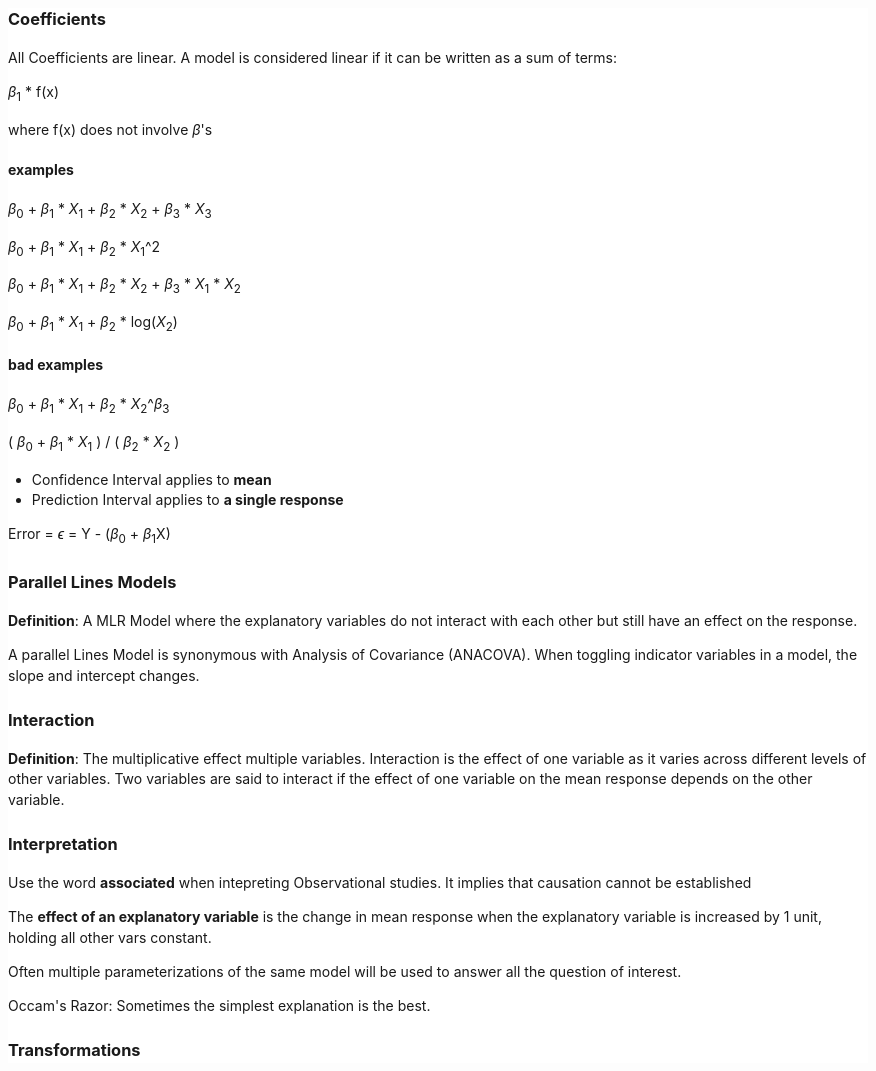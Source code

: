 ### Coefficients

All Coefficients are linear. A model is considered linear if it can be written as a sum of terms: 

$\beta_1$ * f(x) 

where f(x) does not involve $\beta$'s

#### examples

$\beta_0$ + $\beta_1$ * $X_1$ + $\beta_2$ * $X_2$ + $\beta_3$ * $X_3$

$\beta_0$ + $\beta_1$ * $X_1$ + $\beta_2$ * $X_1$^2

$\beta_0$ + $\beta_1$ * $X_1$ + $\beta_2$ * $X_2$ + $\beta_3$ * $X_1$ * $X_2$

$\beta_0$ + $\beta_1$ * $X_1$ + $\beta_2$ * log($X_2$)

#### bad examples

$\beta_0$ + $\beta_1$ * $X_1$ + $\beta_2$ * $X_2$^$\beta_3$

( $\beta_0$ + $\beta_1$ * $X_1$ ) / ( $\beta_2$ * $X_2$ )

- Confidence Interval applies to **mean**
- Prediction Interval applies to **a single response**

Error = $\epsilon$ = Y - ($\beta_0$ + $\beta_1$X)

### Parallel Lines Models

**Definition**: A MLR Model where the explanatory variables do not interact with each other but still have an effect on the response. 

A parallel Lines Model is synonymous with Analysis of Covariance (ANACOVA). When toggling indicator variables in a model, the slope and intercept changes.

### Interaction

**Definition**: The multiplicative effect multiple variables. Interaction is the effect of one variable as it varies across different levels of other variables. Two variables are said to interact if the effect of one variable on the mean response depends on the other variable.

### Interpretation

Use the word **associated** when intepreting Observational studies. It implies that causation cannot be established

The **effect of an explanatory variable** is the change in mean response when the explanatory variable is increased by 1 unit, holding all other vars constant. 

Often multiple parameterizations of the same model will be used to answer all the question of interest.

Occam's Razor: Sometimes the simplest explanation is the best.

### Transformations
